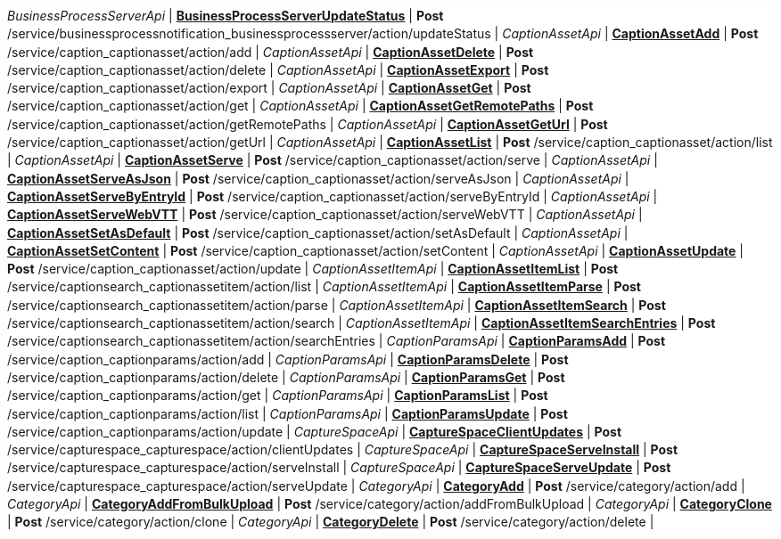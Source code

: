 *BusinessProcessServerApi* | [**BusinessProcessServerUpdateStatus**](docs/BusinessProcessServerApi.md#businessprocessserverupdatestatus) | **Post** /service/businessprocessnotification_businessprocessserver/action/updateStatus | 
*CaptionAssetApi* | [**CaptionAssetAdd**](docs/CaptionAssetApi.md#captionassetadd) | **Post** /service/caption_captionasset/action/add | 
*CaptionAssetApi* | [**CaptionAssetDelete**](docs/CaptionAssetApi.md#captionassetdelete) | **Post** /service/caption_captionasset/action/delete | 
*CaptionAssetApi* | [**CaptionAssetExport**](docs/CaptionAssetApi.md#captionassetexport) | **Post** /service/caption_captionasset/action/export | 
*CaptionAssetApi* | [**CaptionAssetGet**](docs/CaptionAssetApi.md#captionassetget) | **Post** /service/caption_captionasset/action/get | 
*CaptionAssetApi* | [**CaptionAssetGetRemotePaths**](docs/CaptionAssetApi.md#captionassetgetremotepaths) | **Post** /service/caption_captionasset/action/getRemotePaths | 
*CaptionAssetApi* | [**CaptionAssetGetUrl**](docs/CaptionAssetApi.md#captionassetgeturl) | **Post** /service/caption_captionasset/action/getUrl | 
*CaptionAssetApi* | [**CaptionAssetList**](docs/CaptionAssetApi.md#captionassetlist) | **Post** /service/caption_captionasset/action/list | 
*CaptionAssetApi* | [**CaptionAssetServe**](docs/CaptionAssetApi.md#captionassetserve) | **Post** /service/caption_captionasset/action/serve | 
*CaptionAssetApi* | [**CaptionAssetServeAsJson**](docs/CaptionAssetApi.md#captionassetserveasjson) | **Post** /service/caption_captionasset/action/serveAsJson | 
*CaptionAssetApi* | [**CaptionAssetServeByEntryId**](docs/CaptionAssetApi.md#captionassetservebyentryid) | **Post** /service/caption_captionasset/action/serveByEntryId | 
*CaptionAssetApi* | [**CaptionAssetServeWebVTT**](docs/CaptionAssetApi.md#captionassetservewebvtt) | **Post** /service/caption_captionasset/action/serveWebVTT | 
*CaptionAssetApi* | [**CaptionAssetSetAsDefault**](docs/CaptionAssetApi.md#captionassetsetasdefault) | **Post** /service/caption_captionasset/action/setAsDefault | 
*CaptionAssetApi* | [**CaptionAssetSetContent**](docs/CaptionAssetApi.md#captionassetsetcontent) | **Post** /service/caption_captionasset/action/setContent | 
*CaptionAssetApi* | [**CaptionAssetUpdate**](docs/CaptionAssetApi.md#captionassetupdate) | **Post** /service/caption_captionasset/action/update | 
*CaptionAssetItemApi* | [**CaptionAssetItemList**](docs/CaptionAssetItemApi.md#captionassetitemlist) | **Post** /service/captionsearch_captionassetitem/action/list | 
*CaptionAssetItemApi* | [**CaptionAssetItemParse**](docs/CaptionAssetItemApi.md#captionassetitemparse) | **Post** /service/captionsearch_captionassetitem/action/parse | 
*CaptionAssetItemApi* | [**CaptionAssetItemSearch**](docs/CaptionAssetItemApi.md#captionassetitemsearch) | **Post** /service/captionsearch_captionassetitem/action/search | 
*CaptionAssetItemApi* | [**CaptionAssetItemSearchEntries**](docs/CaptionAssetItemApi.md#captionassetitemsearchentries) | **Post** /service/captionsearch_captionassetitem/action/searchEntries | 
*CaptionParamsApi* | [**CaptionParamsAdd**](docs/CaptionParamsApi.md#captionparamsadd) | **Post** /service/caption_captionparams/action/add | 
*CaptionParamsApi* | [**CaptionParamsDelete**](docs/CaptionParamsApi.md#captionparamsdelete) | **Post** /service/caption_captionparams/action/delete | 
*CaptionParamsApi* | [**CaptionParamsGet**](docs/CaptionParamsApi.md#captionparamsget) | **Post** /service/caption_captionparams/action/get | 
*CaptionParamsApi* | [**CaptionParamsList**](docs/CaptionParamsApi.md#captionparamslist) | **Post** /service/caption_captionparams/action/list | 
*CaptionParamsApi* | [**CaptionParamsUpdate**](docs/CaptionParamsApi.md#captionparamsupdate) | **Post** /service/caption_captionparams/action/update | 
*CaptureSpaceApi* | [**CaptureSpaceClientUpdates**](docs/CaptureSpaceApi.md#capturespaceclientupdates) | **Post** /service/capturespace_capturespace/action/clientUpdates | 
*CaptureSpaceApi* | [**CaptureSpaceServeInstall**](docs/CaptureSpaceApi.md#capturespaceserveinstall) | **Post** /service/capturespace_capturespace/action/serveInstall | 
*CaptureSpaceApi* | [**CaptureSpaceServeUpdate**](docs/CaptureSpaceApi.md#capturespaceserveupdate) | **Post** /service/capturespace_capturespace/action/serveUpdate | 
*CategoryApi* | [**CategoryAdd**](docs/CategoryApi.md#categoryadd) | **Post** /service/category/action/add | 
*CategoryApi* | [**CategoryAddFromBulkUpload**](docs/CategoryApi.md#categoryaddfrombulkupload) | **Post** /service/category/action/addFromBulkUpload | 
*CategoryApi* | [**CategoryClone**](docs/CategoryApi.md#categoryclone) | **Post** /service/category/action/clone | 
*CategoryApi* | [**CategoryDelete**](docs/CategoryApi.md#categorydelete) | **Post** /service/category/action/delete | 
